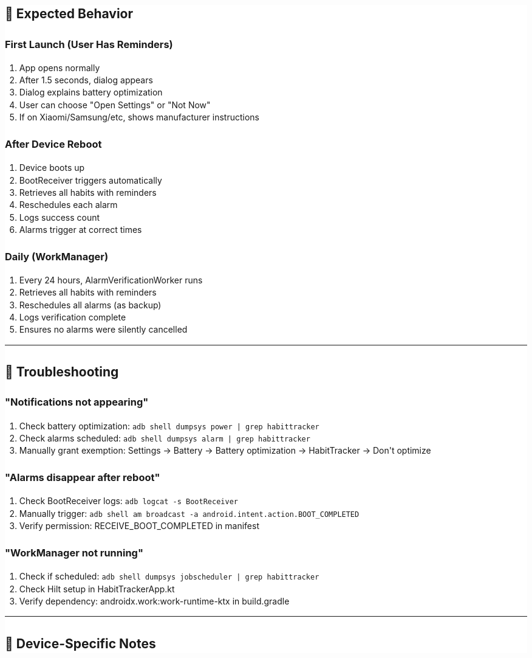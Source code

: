 
## 🎯 Expected Behavior

### First Launch (User Has Reminders)
1. App opens normally
2. After 1.5 seconds, dialog appears
3. Dialog explains battery optimization
4. User can choose "Open Settings" or "Not Now"
5. If on Xiaomi/Samsung/etc, shows manufacturer instructions

### After Device Reboot
1. Device boots up
2. BootReceiver triggers automatically
3. Retrieves all habits with reminders
4. Reschedules each alarm
5. Logs success count
6. Alarms trigger at correct times

### Daily (WorkManager)
1. Every 24 hours, AlarmVerificationWorker runs
2. Retrieves all habits with reminders
3. Reschedules all alarms (as backup)
4. Logs verification complete
5. Ensures no alarms were silently cancelled

---

## 🔧 Troubleshooting

### "Notifications not appearing"
1. Check battery optimization: `adb shell dumpsys power | grep habittracker`
2. Check alarms scheduled: `adb shell dumpsys alarm | grep habittracker`
3. Manually grant exemption: Settings → Battery → Battery optimization → HabitTracker → Don't optimize

### "Alarms disappear after reboot"
1. Check BootReceiver logs: `adb logcat -s BootReceiver`
2. Manually trigger: `adb shell am broadcast -a android.intent.action.BOOT_COMPLETED`
3. Verify permission: RECEIVE_BOOT_COMPLETED in manifest

### "WorkManager not running"
1. Check if scheduled: `adb shell dumpsys jobscheduler | grep habittracker`
2. Check Hilt setup in HabitTrackerApp.kt
3. Verify dependency: androidx.work:work-runtime-ktx in build.gradle

---

## 📱 Device-Specific Notes
